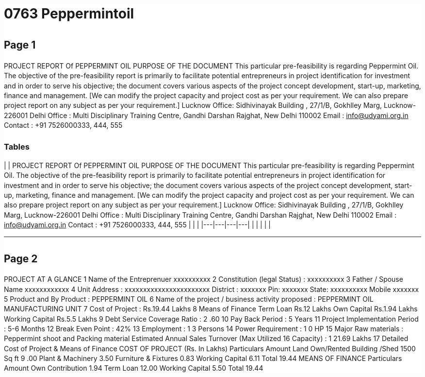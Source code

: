 # 0763 Peppermintoil

## Page 1

PROJECT REPORT Of PEPPERMINT OIL PURPOSE OF THE DOCUMENT This particular pre-feasibility is regarding Peppermint Oil. The objective of the pre-feasibility report is primarily to facilitate potential entrepreneurs in project identification for investment and in order to serve his objective; the document covers various aspects of the project concept development, start-up, marketing, finance and management. [We can modify the project capacity and project cost as per your requirement. We can also prepare project report on any subject as per your requirement.] Lucknow Office: Sidhivinayak Building , 27/1/B, Gokhlley Marg, Lucknow-226001 Delhi Office : Multi Disciplinary Training Centre, Gandhi Darshan Rajghat, New Delhi 110002 Email : info@udyami.org.in Contact : +91 7526000333, 444, 555

### Tables

|  | PROJECT REPORT
Of
PEPPERMINT OIL
PURPOSE OF THE DOCUMENT
This particular pre-feasibility is regarding Peppermint Oil.
The objective of the pre-feasibility report is primarily to facilitate potential entrepreneurs in project
identification for investment and in order to serve his objective; the document covers various aspects
of the project concept development, start-up, marketing, finance and management.
[We can modify the project capacity and project cost as per your requirement. We can also prepare
project report on any subject as per your requirement.]
Lucknow Office: Sidhivinayak Building ,
27/1/B, Gokhlley Marg, Lucknow-226001
Delhi Office : Multi Disciplinary Training
Centre, Gandhi Darshan Rajghat,
New Delhi 110002
Email : info@udyami.org.in
Contact : +91 7526000333, 444, 555 |  |  |
|---|---|---|---|
|  |  |  |  |

---

## Page 2

PROJECT AT A GLANCE 1 Name of the Entreprenuer xxxxxxxxxx 2 Constitution (legal Status) : xxxxxxxxxx 3 Father / Spouse Name xxxxxxxxxxxx 4 Unit Address : xxxxxxxxxxxxxxxxxxxxxxx District : xxxxxxx Pin: xxxxxxx State: xxxxxxxxxx Mobile xxxxxxx 5 Product and By Product : PEPPERMINT OIL 6 Name of the project / business activity proposed : PEPPERMINT OIL MANUFACTURING UNIT 7 Cost of Project : Rs.19.44 Lakhs 8 Means of Finance Term Loan Rs.12 Lakhs Own Capital Rs.1.94 Lakhs Working Capital Rs.5.5 Lakhs 9 Debt Service Coverage Ratio : 2 .60 10 Pay Back Period : 5 Years 11 Project Implementation Period : 5-6 Months 12 Break Even Point : 42% 13 Employment : 1 3 Persons 14 Power Requirement : 1 0 HP 15 Major Raw materials : Peppermint shoot and Packing material Estimated Annual Sales Turnover (Max Utilized 16 Capacity) : 1 21.69 Lakhs 17 Detailed Cost of Project & Means of Finance COST OF PROJECT (Rs. In Lakhs) Particulars Amount Land Own/Rented Building /Shed 1500 Sq ft 9 .00 Plant & Machinery 3.50 Furniture & Fixtures 0.83 Working Capital 6.11 Total 19.44 MEANS OF FINANCE Particulars Amount Own Contribution 1.94 Term Loan 12.00 Working Capital 5.50 Total 19.44
